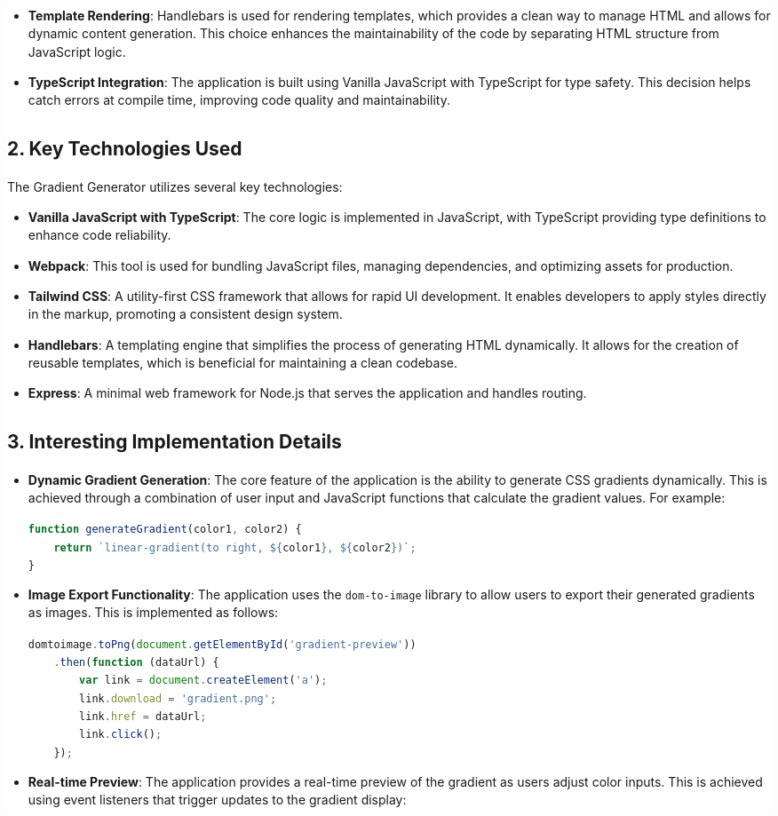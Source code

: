 - **Template Rendering**: Handlebars is used for rendering templates, which provides a clean way to manage HTML and allows for dynamic content generation. This choice enhances the maintainability of the code by separating HTML structure from JavaScript logic.

- **TypeScript Integration**: The application is built using Vanilla JavaScript with TypeScript for type safety. This decision helps catch errors at compile time, improving code quality and maintainability.

## 2. Key Technologies Used

The Gradient Generator utilizes several key technologies:

- **Vanilla JavaScript with TypeScript**: The core logic is implemented in JavaScript, with TypeScript providing type definitions to enhance code reliability.

- **Webpack**: This tool is used for bundling JavaScript files, managing dependencies, and optimizing assets for production.

- **Tailwind CSS**: A utility-first CSS framework that allows for rapid UI development. It enables developers to apply styles directly in the markup, promoting a consistent design system.

- **Handlebars**: A templating engine that simplifies the process of generating HTML dynamically. It allows for the creation of reusable templates, which is beneficial for maintaining a clean codebase.

- **Express**: A minimal web framework for Node.js that serves the application and handles routing.

## 3. Interesting Implementation Details

- **Dynamic Gradient Generation**: The core feature of the application is the ability to generate CSS gradients dynamically. This is achieved through a combination of user input and JavaScript functions that calculate the gradient values. For example:

  ```javascript
  function generateGradient(color1, color2) {
      return `linear-gradient(to right, ${color1}, ${color2})`;
  }
  ```

- **Image Export Functionality**: The application uses the `dom-to-image` library to allow users to export their generated gradients as images. This is implemented as follows:

  ```javascript
  domtoimage.toPng(document.getElementById('gradient-preview'))
      .then(function (dataUrl) {
          var link = document.createElement('a');
          link.download = 'gradient.png';
          link.href = dataUrl;
          link.click();
      });
  ```

- **Real-time Preview**: The application provides a real-time preview of the gradient as users adjust color inputs. This is achieved using event listeners that trigger updates to the gradient display:
